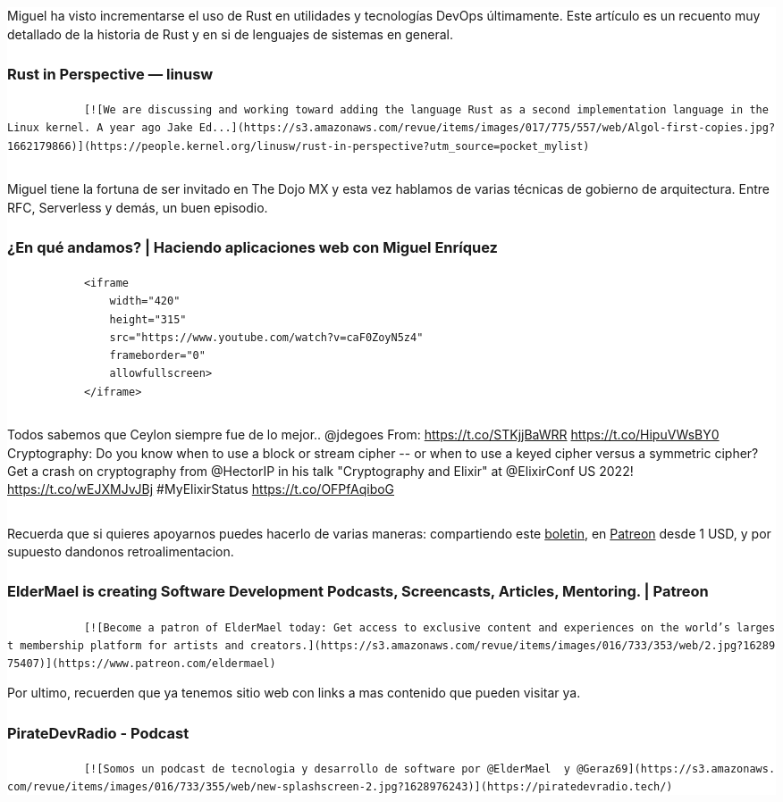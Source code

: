 ## 
Miguel ha visto incrementarse el uso de Rust en utilidades y tecnologías DevOps últimamente. Este artículo es un recuento muy detallado de la historia de Rust y en si de lenguajes de sistemas en general.
### Rust in Perspective — linusw
                [![We are discussing and working toward adding the language Rust as a second implementation language in the Linux kernel. A year ago Jake Ed...](https://s3.amazonaws.com/revue/items/images/017/775/557/web/Algol-first-copies.jpg?1662179866)](https://people.kernel.org/linusw/rust-in-perspective?utm_source=pocket_mylist)
                
## 
Miguel tiene la fortuna de ser invitado en The Dojo MX y esta vez hablamos de varias técnicas de gobierno de arquitectura. Entre RFC, Serverless y demás, un buen episodio.
### ¿En qué andamos? | Haciendo aplicaciones web con Miguel Enríquez
                <iframe 
                    width="420" 
                    height="315" 
                    src="https://www.youtube.com/watch?v=caF0ZoyN5z4" 
                    frameborder="0" 
                    allowfullscreen>
                </iframe>
## 
Todos sabemos que Ceylon siempre fue de lo mejor..
@jdegoes From: https://t.co/STKjjBaWRR https://t.co/HipuVWsBY0
Cryptography: Do you know when to use a block or stream cipher -- or when to use a keyed cipher versus a symmetric cipher? Get a crash on cryptography from @HectorIP in his talk "Cryptography and Elixir" at @ElixirConf US 2022! https://t.co/wEJXMJvJBj #MyElixirStatus https://t.co/OFPfAqiboG
## 
Recuerda que si quieres apoyarnos puedes hacerlo de varias maneras: compartiendo este [boletin](http://treasuremap.piratedevradio.tech/), en [Patreon](https://www.patreon.com/eldermael) desde 1 USD, y por supuesto dandonos retroalimentacion.
### ElderMael is creating Software Development Podcasts, Screencasts, Articles, Mentoring. | Patreon
                [![Become a patron of ElderMael today: Get access to exclusive content and experiences on the world’s largest membership platform for artists and creators.](https://s3.amazonaws.com/revue/items/images/016/733/353/web/2.jpg?1628975407)](https://www.patreon.com/eldermael)
                
Por ultimo, recuerden que ya tenemos sitio web con links a mas contenido que pueden visitar ya.
### PirateDevRadio - Podcast
                [![Somos un podcast de tecnologia y desarrollo de software por @ElderMael  y @Geraz69](https://s3.amazonaws.com/revue/items/images/016/733/355/web/new-splashscreen-2.jpg?1628976243)](https://piratedevradio.tech/)
                
        